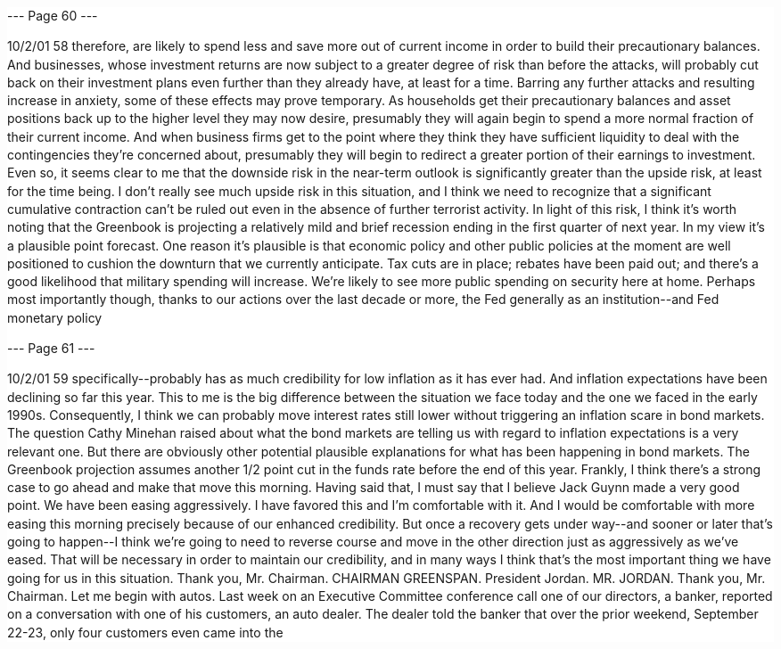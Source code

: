 --- Page 60 ---

10/2/01 58
therefore, are likely to spend less and save more out of current income in order to build
their precautionary balances. And businesses, whose investment returns are now subject
to a greater degree of risk than before the attacks, will probably cut back on their
investment plans even further than they already have, at least for a time.
Barring any further attacks and resulting increase in anxiety, some of these
effects may prove temporary. As households get their precautionary balances and asset
positions back up to the higher level they may now desire, presumably they will again
begin to spend a more normal fraction of their current income. And when business firms
get to the point where they think they have sufficient liquidity to deal with the
contingencies they’re concerned about, presumably they will begin to redirect a greater
portion of their earnings to investment.
Even so, it seems clear to me that the downside risk in the near-term outlook is
significantly greater than the upside risk, at least for the time being. I don’t really see
much upside risk in this situation, and I think we need to recognize that a significant
cumulative contraction can’t be ruled out even in the absence of further terrorist activity.
In light of this risk, I think it’s worth noting that the Greenbook is projecting a
relatively mild and brief recession ending in the first quarter of next year. In my view it’s
a plausible point forecast. One reason it’s plausible is that economic policy and other
public policies at the moment are well positioned to cushion the downturn that we
currently anticipate. Tax cuts are in place; rebates have been paid out; and there’s a good
likelihood that military spending will increase. We’re likely to see more public spending
on security here at home. Perhaps most importantly though, thanks to our actions over
the last decade or more, the Fed generally as an institution--and Fed monetary policy

--- Page 61 ---

10/2/01 59
specifically--probably has as much credibility for low inflation as it has ever had. And
inflation expectations have been declining so far this year. This to me is the big
difference between the situation we face today and the one we faced in the early 1990s.
Consequently, I think we can probably move interest rates still lower without triggering
an inflation scare in bond markets. The question Cathy Minehan raised about what the
bond markets are telling us with regard to inflation expectations is a very relevant one.
But there are obviously other potential plausible explanations for what has been
happening in bond markets.
The Greenbook projection assumes another 1/2 point cut in the funds rate
before the end of this year. Frankly, I think there’s a strong case to go ahead and make
that move this morning. Having said that, I must say that I believe Jack Guynn made a
very good point. We have been easing aggressively. I have favored this and I’m
comfortable with it. And I would be comfortable with more easing this morning
precisely because of our enhanced credibility. But once a recovery gets under way--and
sooner or later that’s going to happen--I think we’re going to need to reverse course and
move in the other direction just as aggressively as we’ve eased. That will be necessary in
order to maintain our credibility, and in many ways I think that’s the most important
thing we have going for us in this situation. Thank you, Mr. Chairman.
CHAIRMAN GREENSPAN. President Jordan.
MR. JORDAN. Thank you, Mr. Chairman. Let me begin with autos. Last
week on an Executive Committee conference call one of our directors, a banker, reported
on a conversation with one of his customers, an auto dealer. The dealer told the banker
that over the prior weekend, September 22-23, only four customers even came into the
